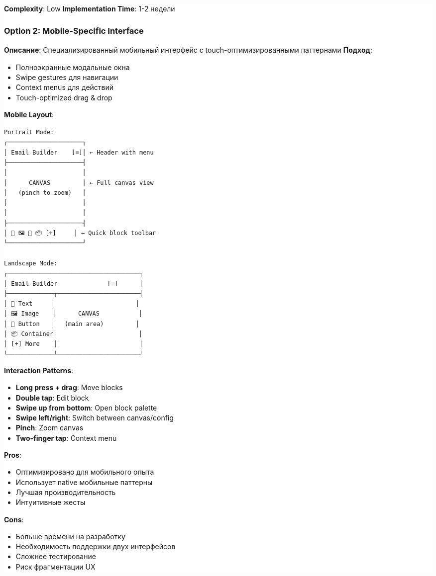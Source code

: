 **Complexity**: Low
**Implementation Time**: 1-2 недели

### Option 2: Mobile-Specific Interface
**Описание**: Специализированный мобильный интерфейс с touch-оптимизированными паттернами
**Подход**:
- Полноэкранные модальные окна
- Swipe gestures для навигации
- Context menus для действий
- Touch-optimized drag & drop

**Mobile Layout**:
```
Portrait Mode:
┌─────────────────────┐
│ Email Builder    [≡]│ ← Header with menu
├─────────────────────┤
│                     │
│      CANVAS         │ ← Full canvas view
│   (pinch to zoom)   │
│                     │
│                     │
├─────────────────────┤
│ 📝 🖼️ 🔘 📦 [+]     │ ← Quick block toolbar
└─────────────────────┘

Landscape Mode:
┌─────────────────────────────────────┐
│ Email Builder              [≡]      │
├─────────────┬───────────────────────┤
│ 📝 Text     │                       │
│ 🖼️ Image    │      CANVAS           │
│ 🔘 Button   │   (main area)         │
│ 📦 Container│                       │
│ [+] More    │                       │
└─────────────┴───────────────────────┘
```

**Interaction Patterns**:
- **Long press + drag**: Move blocks
- **Double tap**: Edit block
- **Swipe up from bottom**: Open block palette
- **Swipe left/right**: Switch between canvas/config
- **Pinch**: Zoom canvas
- **Two-finger tap**: Context menu

**Pros**:
- Оптимизировано для мобильного опыта
- Использует native мобильные паттерны
- Лучшая производительность
- Интуитивные жесты

**Cons**:
- Больше времени на разработку
- Необходимость поддержки двух интерфейсов
- Сложнее тестирование
- Риск фрагментации UX
